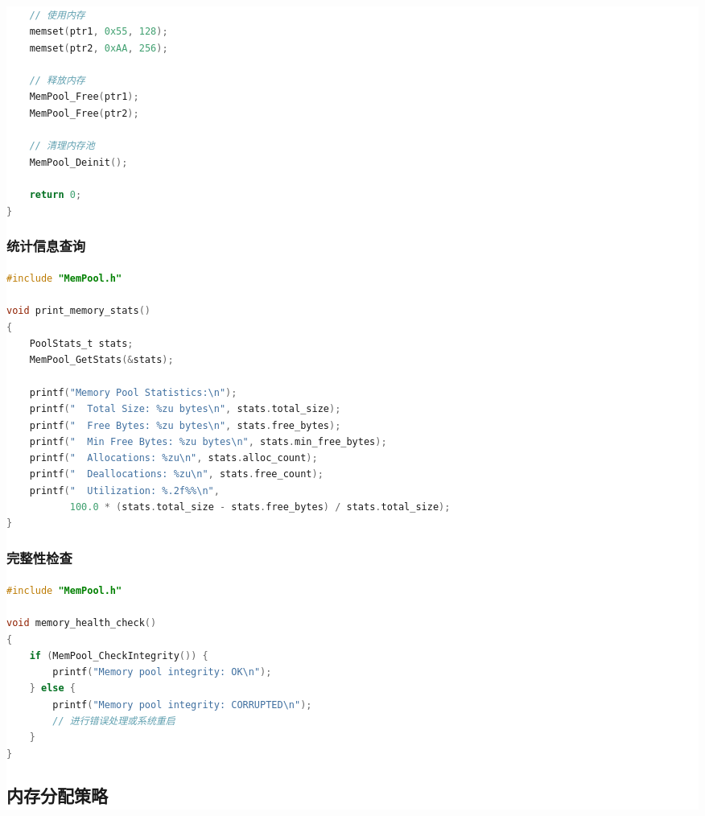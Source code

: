 ```c
    // 使用内存
    memset(ptr1, 0x55, 128);
    memset(ptr2, 0xAA, 256);
    
    // 释放内存
    MemPool_Free(ptr1);
    MemPool_Free(ptr2);
    
    // 清理内存池
    MemPool_Deinit();
    
    return 0;
}
```

### 统计信息查询
```c
#include "MemPool.h"

void print_memory_stats()
{
    PoolStats_t stats;
    MemPool_GetStats(&stats);
    
    printf("Memory Pool Statistics:\n");
    printf("  Total Size: %zu bytes\n", stats.total_size);
    printf("  Free Bytes: %zu bytes\n", stats.free_bytes);
    printf("  Min Free Bytes: %zu bytes\n", stats.min_free_bytes);
    printf("  Allocations: %zu\n", stats.alloc_count);
    printf("  Deallocations: %zu\n", stats.free_count);
    printf("  Utilization: %.2f%%\n", 
           100.0 * (stats.total_size - stats.free_bytes) / stats.total_size);
}
```

### 完整性检查
```c
#include "MemPool.h"

void memory_health_check()
{
    if (MemPool_CheckIntegrity()) {
        printf("Memory pool integrity: OK\n");
    } else {
        printf("Memory pool integrity: CORRUPTED\n");
        // 进行错误处理或系统重启
    }
}
```

## 内存分配策略
